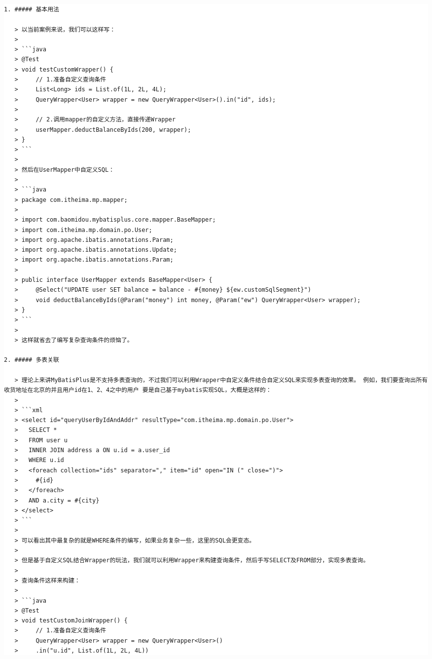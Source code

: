     1. ##### 基本用法

       > 以当前案例来说，我们可以这样写：
       >
       > ```java
       > @Test
       > void testCustomWrapper() {
       >     // 1.准备自定义查询条件
       >     List<Long> ids = List.of(1L, 2L, 4L);
       >     QueryWrapper<User> wrapper = new QueryWrapper<User>().in("id", ids);
       > 
       >     // 2.调用mapper的自定义方法，直接传递Wrapper
       >     userMapper.deductBalanceByIds(200, wrapper);
       > }
       > ```
       >
       > 然后在UserMapper中自定义SQL：
       >
       > ```java
       > package com.itheima.mp.mapper;
       > 
       > import com.baomidou.mybatisplus.core.mapper.BaseMapper;
       > import com.itheima.mp.domain.po.User;
       > import org.apache.ibatis.annotations.Param;
       > import org.apache.ibatis.annotations.Update;
       > import org.apache.ibatis.annotations.Param;
       > 
       > public interface UserMapper extends BaseMapper<User> {
       >     @Select("UPDATE user SET balance = balance - #{money} ${ew.customSqlSegment}")
       >     void deductBalanceByIds(@Param("money") int money, @Param("ew") QueryWrapper<User> wrapper);
       > }
       > ```
       >
       > 这样就省去了编写复杂查询条件的烦恼了。

    2. ##### 多表关联

       > 理论上来讲MyBatisPlus是不支持多表查询的，不过我们可以利用Wrapper中自定义条件结合自定义SQL来实现多表查询的效果。 例如，我们要查询出所有收货地址在北京的并且用户id在1、2、4之中的用户 要是自己基于mybatis实现SQL，大概是这样的：
       >
       > ```xml
       > <select id="queryUserByIdAndAddr" resultType="com.itheima.mp.domain.po.User">
       >   SELECT *
       >   FROM user u
       >   INNER JOIN address a ON u.id = a.user_id
       >   WHERE u.id
       >   <foreach collection="ids" separator="," item="id" open="IN (" close=")">
       >     #{id}
       >   </foreach>
       >   AND a.city = #{city}
       > </select>
       > ```
       >
       > 可以看出其中最复杂的就是WHERE条件的编写，如果业务复杂一些，这里的SQL会更变态。
       >
       > 但是基于自定义SQL结合Wrapper的玩法，我们就可以利用Wrapper来构建查询条件，然后手写SELECT及FROM部分，实现多表查询。 
       >
       > 查询条件这样来构建：
       >
       > ```java
       > @Test
       > void testCustomJoinWrapper() {
       >     // 1.准备自定义查询条件
       >     QueryWrapper<User> wrapper = new QueryWrapper<User>()
       >     .in("u.id", List.of(1L, 2L, 4L))